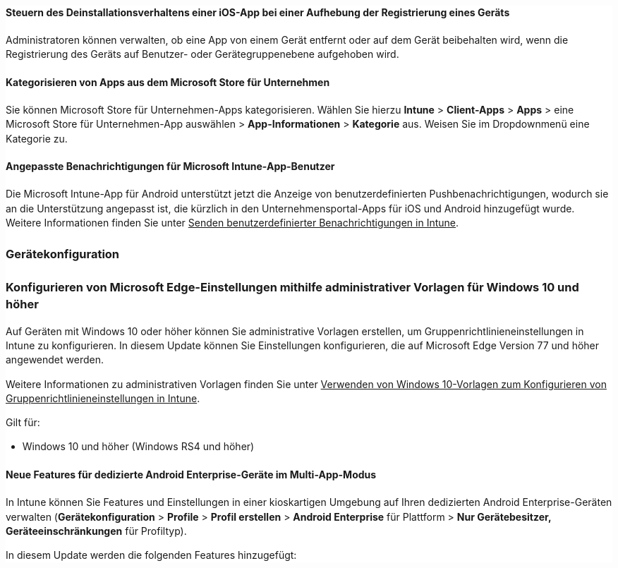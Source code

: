 #### <a name="control-ios-app-uninstall-behavior-at-device-unenrollment---3504144-----"></a>Steuern des Deinstallationsverhaltens einer iOS-App bei einer Aufhebung der Registrierung eines Geräts
Administratoren können verwalten, ob eine App von einem Gerät entfernt oder auf dem Gerät beibehalten wird, wenn die Registrierung des Geräts auf Benutzer- oder Gerätegruppenebene aufgehoben wird. 

#### <a name="categorize-microsoft-store-for-business-apps---3926922---"></a>Kategorisieren von Apps aus dem Microsoft Store für Unternehmen
Sie können Microsoft Store für Unternehmen-Apps kategorisieren. Wählen Sie hierzu **Intune** > **Client-Apps** > **Apps** > eine Microsoft Store für Unternehmen-App auswählen > **App-Informationen** > **Kategorie** aus. Weisen Sie im Dropdownmenü eine Kategorie zu.

#### <a name="customized-notifications-for-microsoft-intune-app-users---4843354----"></a>Angepasste Benachrichtigungen für Microsoft Intune-App-Benutzer
Die Microsoft Intune-App für Android unterstützt jetzt die Anzeige von benutzerdefinierten Pushbenachrichtigungen, wodurch sie an die Unterstützung angepasst ist, die kürzlich in den Unternehmensportal-Apps für iOS und Android hinzugefügt wurde. Weitere Informationen finden Sie unter [Senden benutzerdefinierter Benachrichtigungen in Intune](../remote-actions/custom-notifications.md).


### <a name="device-configuration"></a>Gerätekonfiguration

### <a name="configure-microsoft-edge-settings-using-administrative-templates-for-windows-10-and-newer---5228061---"></a>Konfigurieren von Microsoft Edge-Einstellungen mithilfe administrativer Vorlagen für Windows 10 und höher
Auf Geräten mit Windows 10 oder höher können Sie administrative Vorlagen erstellen, um Gruppenrichtlinieneinstellungen in Intune zu konfigurieren. In diesem Update können Sie Einstellungen konfigurieren, die auf Microsoft Edge Version 77 und höher angewendet werden.

Weitere Informationen zu administrativen Vorlagen finden Sie unter [Verwenden von Windows 10-Vorlagen zum Konfigurieren von Gruppenrichtlinieneinstellungen in Intune](../configuration/administrative-templates-windows.md).

Gilt für:

- Windows 10 und höher (Windows RS4 und höher)

#### <a name="new-features-for-android-enterprise-dedicated-devices-in-multi-app-mode---3755304-3041943-3041946-----"></a>Neue Features für dedizierte Android Enterprise-Geräte im Multi-App-Modus

In Intune können Sie Features und Einstellungen in einer kioskartigen Umgebung auf Ihren dedizierten Android Enterprise-Geräten verwalten (**Gerätekonfiguration** > **Profile** > **Profil erstellen** > **Android Enterprise** für Plattform > **Nur Gerätebesitzer, Geräteeinschränkungen** für Profiltyp).

In diesem Update werden die folgenden Features hinzugefügt:

